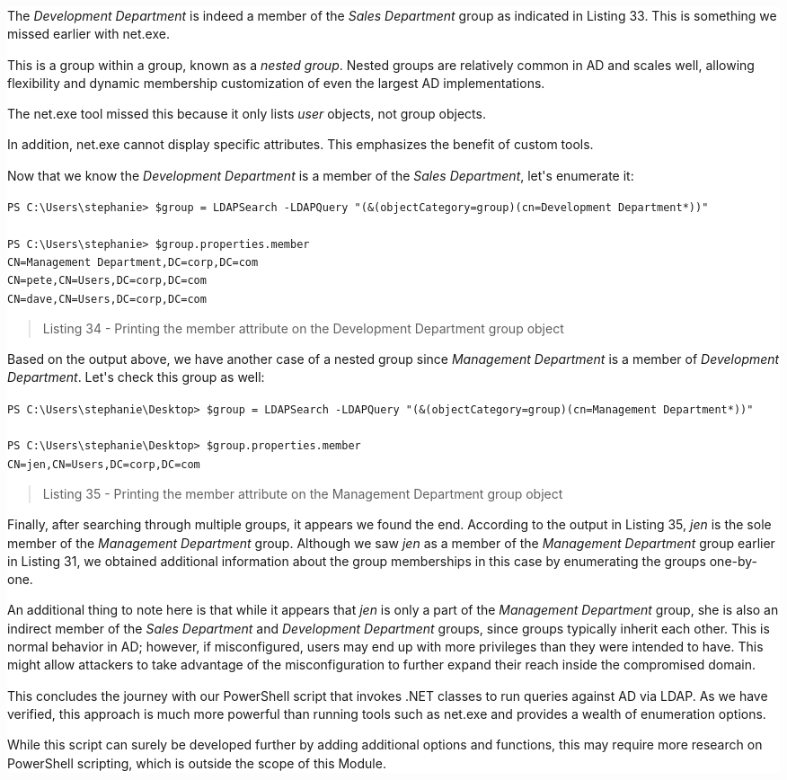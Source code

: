 The _Development Department_ is indeed a member of the _Sales Department_ group as indicated in Listing 33. This is something we missed earlier with net.exe.

This is a group within a group, known as a _nested group_. Nested groups are relatively common in AD and scales well, allowing flexibility and dynamic membership customization of even the largest AD implementations.

The net.exe tool missed this because it only lists _user_ objects, not group objects.

In addition, net.exe cannot display specific attributes. This emphasizes the benefit of custom tools.

Now that we know the _Development Department_ is a member of the _Sales Department_, let's enumerate it:

```
PS C:\Users\stephanie> $group = LDAPSearch -LDAPQuery "(&(objectCategory=group)(cn=Development Department*))"

PS C:\Users\stephanie> $group.properties.member
CN=Management Department,DC=corp,DC=com
CN=pete,CN=Users,DC=corp,DC=com
CN=dave,CN=Users,DC=corp,DC=com
```

> Listing 34 - Printing the member attribute on the Development Department group object

Based on the output above, we have another case of a nested group since _Management Department_ is a member of _Development Department_. Let's check this group as well:

```
PS C:\Users\stephanie\Desktop> $group = LDAPSearch -LDAPQuery "(&(objectCategory=group)(cn=Management Department*))"

PS C:\Users\stephanie\Desktop> $group.properties.member
CN=jen,CN=Users,DC=corp,DC=com
```

> Listing 35 - Printing the member attribute on the Management Department group object

Finally, after searching through multiple groups, it appears we found the end. According to the output in Listing 35, _jen_ is the sole member of the _Management Department_ group. Although we saw _jen_ as a member of the _Management Department_ group earlier in Listing 31, we obtained additional information about the group memberships in this case by enumerating the groups one-by-one.

An additional thing to note here is that while it appears that _jen_ is only a part of the _Management Department_ group, she is also an indirect member of the _Sales Department_ and _Development Department_ groups, since groups typically inherit each other. This is normal behavior in AD; however, if misconfigured, users may end up with more privileges than they were intended to have. This might allow attackers to take advantage of the misconfiguration to further expand their reach inside the compromised domain.

This concludes the journey with our PowerShell script that invokes .NET classes to run queries against AD via LDAP. As we have verified, this approach is much more powerful than running tools such as net.exe and provides a wealth of enumeration options.

While this script can surely be developed further by adding additional options and functions, this may require more research on PowerShell scripting, which is outside the scope of this Module.

